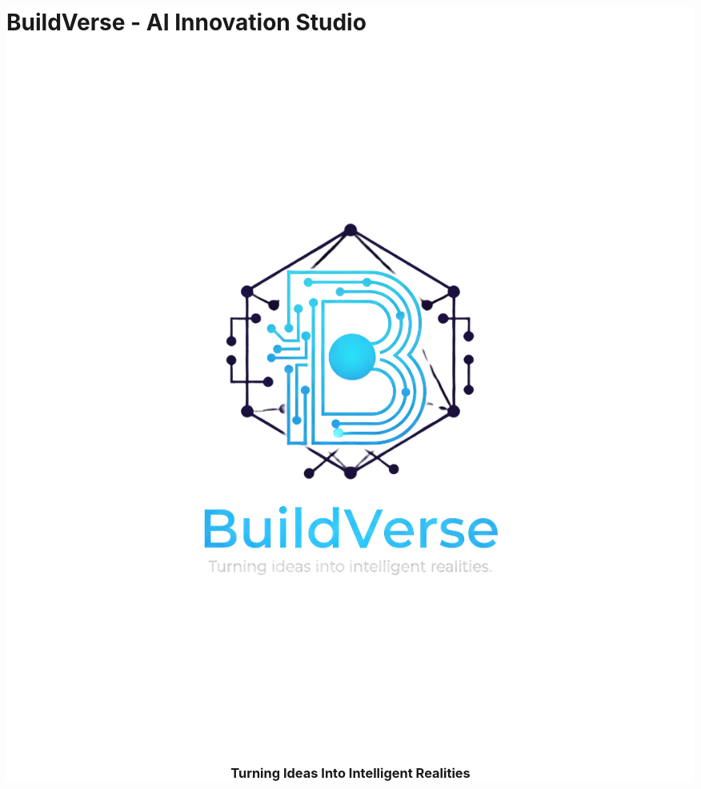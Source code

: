# BuildVerse - AI Innovation Studio

<div align="center">

![BuildVerse Logo](public/logo.png)

### Turning Ideas Into Intelligent Realities
